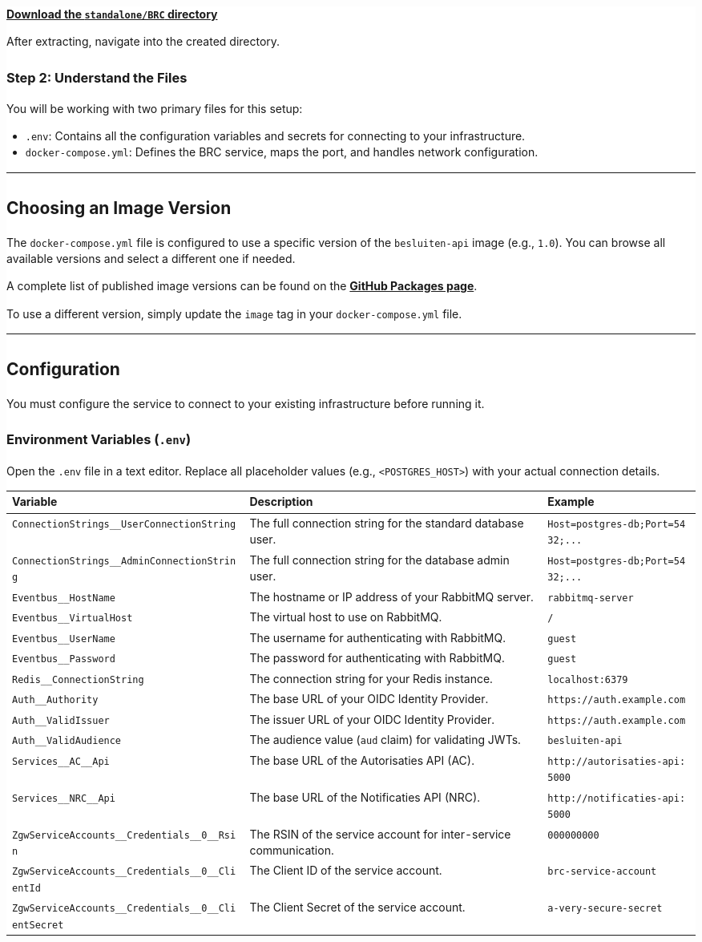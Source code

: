 [**Download the `standalone/BRC` directory**](https://download-directory.github.io/?url=https%3A%2F%2Fgithub.com%2FOneGround%2FZGW-APIs%2Ftree%2Fmain%2Fgetting-started%2F%2Fdocker-compose%2F%2Fstandalone%2F%2FBRC)

After extracting, navigate into the created directory.

### Step 2: Understand the Files

You will be working with two primary files for this setup:

- `.env`: Contains all the configuration variables and secrets for connecting to your infrastructure.
- `docker-compose.yml`: Defines the BRC service, maps the port, and handles network configuration.

---

## Choosing an Image Version

The `docker-compose.yml` file is configured to use a specific version of the `besluiten-api` image (e.g., `1.0`). You can browse all available versions and select a different one if needed.

A complete list of published image versions can be found on the [**GitHub Packages page**](https://github.com/OneGround/ZGW-APIs/pkgs/container/besluiten-api).

To use a different version, simply update the `image` tag in your `docker-compose.yml` file.

---

## Configuration

You must configure the service to connect to your existing infrastructure before running it.

### Environment Variables (`.env`)

Open the `.env` file in a text editor. Replace all placeholder values (e.g., `<POSTGRES_HOST>`) with your actual connection details.

| Variable | Description | Example |
| :--- | :--- | :--- |
| `ConnectionStrings__UserConnectionString` | The full connection string for the standard database user. | `Host=postgres-db;Port=5432;...` |
| `ConnectionStrings__AdminConnectionString`| The full connection string for the database admin user. | `Host=postgres-db;Port=5432;...` |
| `Eventbus__HostName` | The hostname or IP address of your RabbitMQ server. | `rabbitmq-server` |
| `Eventbus__VirtualHost` | The virtual host to use on RabbitMQ. | `/` |
| `Eventbus__UserName` | The username for authenticating with RabbitMQ. | `guest` |
| `Eventbus__Password` | The password for authenticating with RabbitMQ. | `guest` |
| `Redis__ConnectionString` | The connection string for your Redis instance. | `localhost:6379` |
| `Auth__Authority` | The base URL of your OIDC Identity Provider. | `https://auth.example.com` |
| `Auth__ValidIssuer` | The issuer URL of your OIDC Identity Provider. | `https://auth.example.com` |
| `Auth__ValidAudience` | The audience value (`aud` claim) for validating JWTs. | `besluiten-api` |
| `Services__AC__Api` | The base URL of the Autorisaties API (AC). | `http://autorisaties-api:5000` |
| `Services__NRC__Api` | The base URL of the Notificaties API (NRC). | `http://notificaties-api:5000` |
| `ZgwServiceAccounts__Credentials__0__Rsin` | The RSIN of the service account for inter-service communication. | `000000000` |
| `ZgwServiceAccounts__Credentials__0__ClientId` | The Client ID of the service account. | `brc-service-account` |
| `ZgwServiceAccounts__Credentials__0__ClientSecret`| The Client Secret of the service account. | `a-very-secure-secret` |
